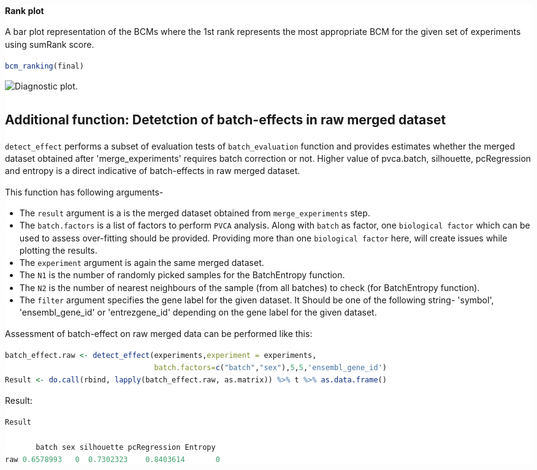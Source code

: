 
**Rank plot**

A bar plot representation of the BCMs where the 1st rank represents the most appropriate BCM for the given set of experiments using sumRank score. 

```r
bcm_ranking(final)
``` 
![Diagnostic plot.](/Users/madhulika/Desktop/Desktop/SelectBCM/vignette/Ranking_plot.png)


## Additional function: Detetction of batch-effects in raw merged dataset
`detect_effect` performs a subset of evaluation tests of `batch_evaluation` function and provides estimates whether the merged dataset obtained after 'merge_experiments' requires batch correction or not. Higher value of pvca.batch, silhouette, pcRegression and entropy is a direct indicative of batch-effects in raw merged dataset.

This function has following arguments- 

*  The `result` argument is a is the merged dataset obtained from `merge_experiments` step.
*  The `batch.factors` is a list of factors to perform `PVCA` analysis. Along with `batch` as factor, one `biological factor` which can be used to assess over-fitting should be provided. Providing more than one `biological factor` here, will create issues while plotting the results.
* The `experiment` argument is again the same merged dataset.
* The `N1` is the number of randomly picked samples for the BatchEntropy function.
* The `N2` is the number of nearest neighbours of the sample (from all batches) to check (for BatchEntropy function).
* The `filter` argument specifies the gene label for the given dataset. It Should be one of the following string- 'symbol', 'ensembl_gene_id' or 'entrezgene_id' depending on the gene label for the given dataset.

Assessment of batch-effect on raw merged data can be performed like this:
```r
batch_effect.raw <- detect_effect(experiments,experiment = experiments,
                                  batch.factors=c("batch","sex"),5,5,'ensembl_gene_id')
Result <- do.call(rbind, lapply(batch_effect.raw, as.matrix)) %>% t %>% as.data.frame()
``` 
Result:
```r
Result

       batch sex silhouette pcRegression Entropy
raw 0.6578993   0  0.7302323    0.8403614       0

``` 
